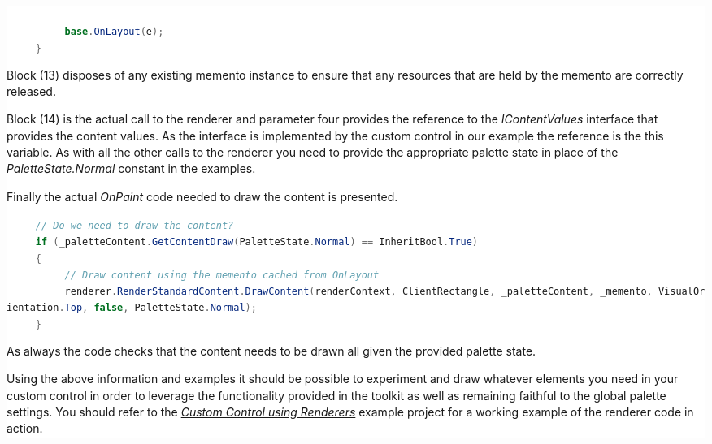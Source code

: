 ```cs

          base.OnLayout(e);
     }
```
 
Block (13) disposes of any existing memento instance to ensure that any resources that are held by the memento are correctly released.

Block (14) is the actual call to the renderer and parameter four provides the reference to the *IContentValues* interface that provides the content values. As the interface is implemented by the custom control in our example the reference is the this variable. As with all the other calls to the renderer you need to provide the appropriate palette state in place of the *PaletteState.Normal* constant in the examples.

Finally the actual *OnPaint* code needed to draw the content is presented.

```cs
     // Do we need to draw the content?
     if (_paletteContent.GetContentDraw(PaletteState.Normal) == InheritBool.True)
     {
          // Draw content using the memento cached from OnLayout
          renderer.RenderStandardContent.DrawContent(renderContext, ClientRectangle, _paletteContent, _memento, VisualOrientation.Top, false, PaletteState.Normal);
     }
```

As always the code checks that the content needs to be drawn all given the provided palette state.

Using the above information and examples it should be possible to experiment and draw whatever elements you need in your custom control in order to leverage the functionality provided in the toolkit as well as remaining faithful to the global palette settings. You should refer to the [*Custom Control using Renderers*](https://github.com/Krypton-Suite/Standard-Toolkit-Demos/tree/master/Source/Krypton%20Toolkit%20Examples/Custom%20Control%20using%20Renderers) example project for a working example of the renderer code in action.

